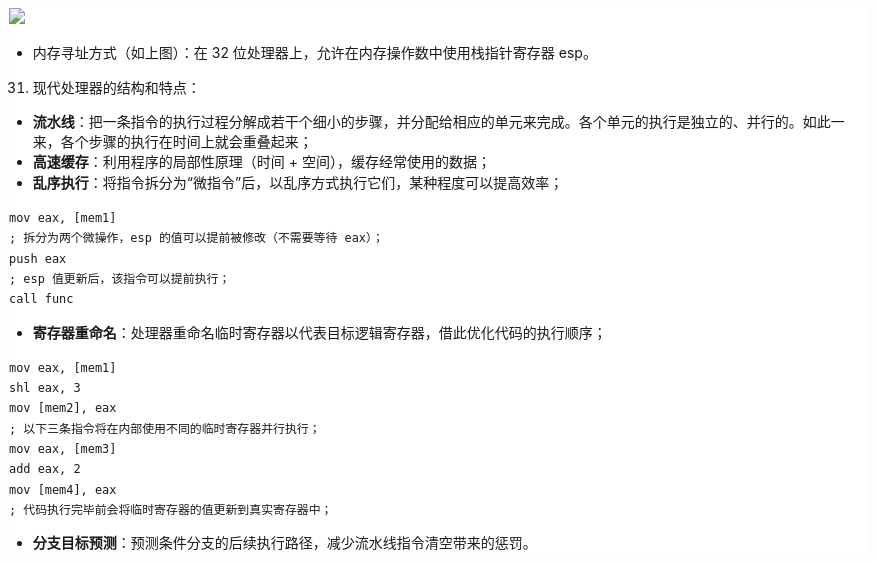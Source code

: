 ![](7.jpg)

* 内存寻址方式（如上图）：在 32 位处理器上，允许在内存操作数中使用栈指针寄存器 esp。

31. 现代处理器的结构和特点：

* **流水线**：把一条指令的执行过程分解成若干个细小的步骤，并分配给相应的单元来完成。各个单元的执行是独立的、并行的。如此一来，各个步骤的执行在时间上就会重叠起来；
* **高速缓存**：利用程序的局部性原理（时间 + 空间），缓存经常使用的数据；
* **乱序执行**：将指令拆分为“微指令”后，以乱序方式执行它们，某种程度可以提高效率；

```assembly
mov eax, [mem1]
; 拆分为两个微操作，esp 的值可以提前被修改（不需要等待 eax）；
push eax   
; esp 值更新后，该指令可以提前执行；
call func
```

* **寄存器重命名**：处理器重命名临时寄存器以代表目标逻辑寄存器，借此优化代码的执行顺序；

```assembly
mov eax, [mem1]
shl eax, 3
mov [mem2], eax
; 以下三条指令将在内部使用不同的临时寄存器并行执行；
mov eax, [mem3]   
add eax, 2
mov [mem4], eax
; 代码执行完毕前会将临时寄存器的值更新到真实寄存器中；
```

* **分支目标预测**：预测条件分支的后续执行路径，减少流水线指令清空带来的惩罚。


